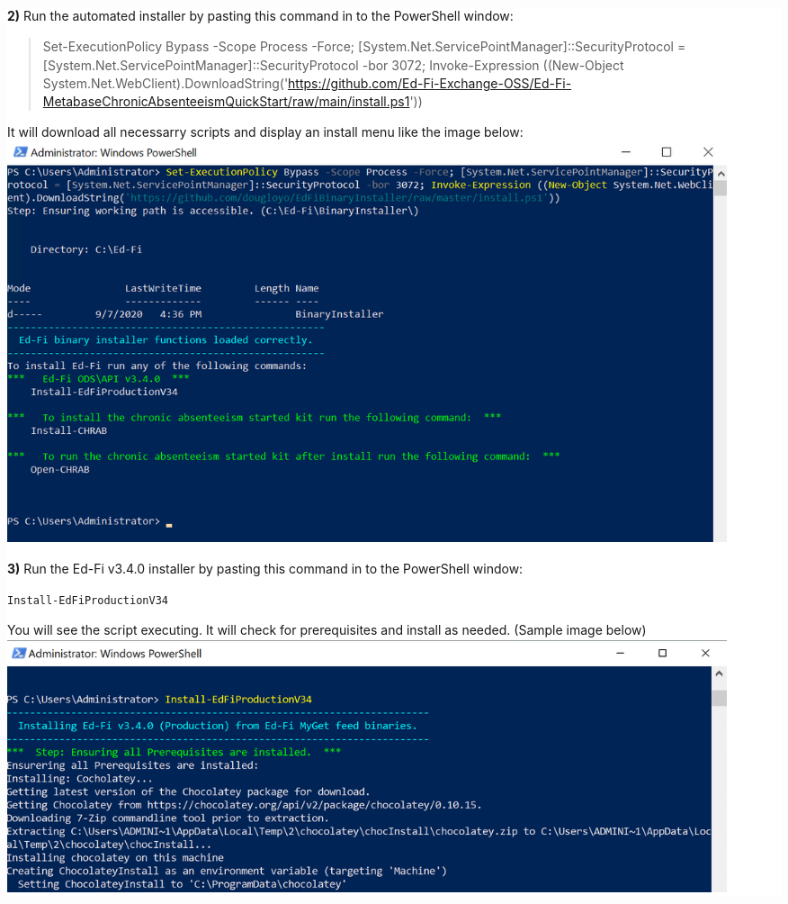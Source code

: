 **2)** Run the automated installer by pasting this command in to the PowerShell window:
> Set-ExecutionPolicy Bypass -Scope Process -Force; [System.Net.ServicePointManager]::SecurityProtocol = [System.Net.ServicePointManager]::SecurityProtocol -bor 3072; Invoke-Expression ((New-Object System.Net.WebClient).DownloadString('https://github.com/Ed-Fi-Exchange-OSS/Ed-Fi-MetabaseChronicAbsenteeismQuickStart/raw/main/install.ps1'))

It will download all necessarry scripts and display an install menu like the image below:
<br/><img src="img/PowerShellInstall1.png" width="800" >

**3)** Run the Ed-Fi v3.4.0 installer by pasting this command in to the PowerShell window:

```PowerShell
Install-EdFiProductionV34
```
You will see the script executing. It will check  for prerequisites and install as needed. (Sample image below)
<br/><img src="img/PowerShellInstall2.png" width="800" >
